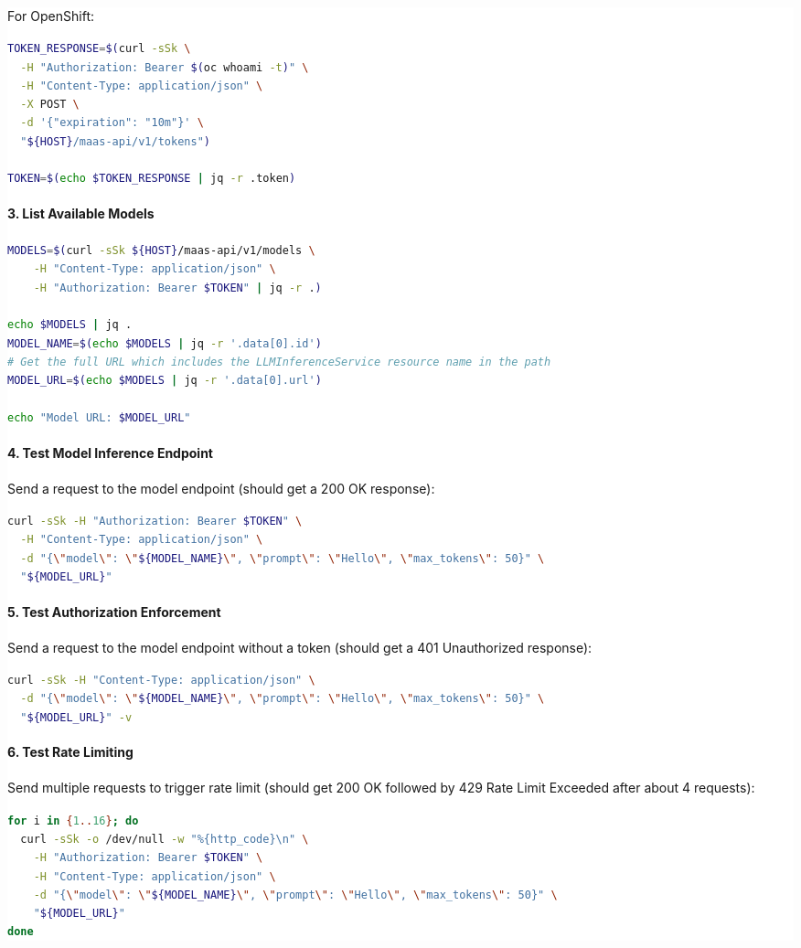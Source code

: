 For OpenShift:
```bash
TOKEN_RESPONSE=$(curl -sSk \
  -H "Authorization: Bearer $(oc whoami -t)" \
  -H "Content-Type: application/json" \
  -X POST \
  -d '{"expiration": "10m"}' \
  "${HOST}/maas-api/v1/tokens")

TOKEN=$(echo $TOKEN_RESPONSE | jq -r .token)
```

#### 3. List Available Models

```bash
MODELS=$(curl -sSk ${HOST}/maas-api/v1/models \
    -H "Content-Type: application/json" \
    -H "Authorization: Bearer $TOKEN" | jq -r .)

echo $MODELS | jq .
MODEL_NAME=$(echo $MODELS | jq -r '.data[0].id')
# Get the full URL which includes the LLMInferenceService resource name in the path
MODEL_URL=$(echo $MODELS | jq -r '.data[0].url')

echo "Model URL: $MODEL_URL"
```

#### 4. Test Model Inference Endpoint

Send a request to the model endpoint (should get a 200 OK response):

```bash
curl -sSk -H "Authorization: Bearer $TOKEN" \
  -H "Content-Type: application/json" \
  -d "{\"model\": \"${MODEL_NAME}\", \"prompt\": \"Hello\", \"max_tokens\": 50}" \
  "${MODEL_URL}"
```

#### 5. Test Authorization Enforcement

Send a request to the model endpoint without a token (should get a 401 Unauthorized response):

```bash
curl -sSk -H "Content-Type: application/json" \
  -d "{\"model\": \"${MODEL_NAME}\", \"prompt\": \"Hello\", \"max_tokens\": 50}" \
  "${MODEL_URL}" -v
```

#### 6. Test Rate Limiting

Send multiple requests to trigger rate limit (should get 200 OK followed by 429 Rate Limit Exceeded after about 4 requests):

```bash
for i in {1..16}; do
  curl -sSk -o /dev/null -w "%{http_code}\n" \
    -H "Authorization: Bearer $TOKEN" \
    -H "Content-Type: application/json" \
    -d "{\"model\": \"${MODEL_NAME}\", \"prompt\": \"Hello\", \"max_tokens\": 50}" \
    "${MODEL_URL}"
done
```
